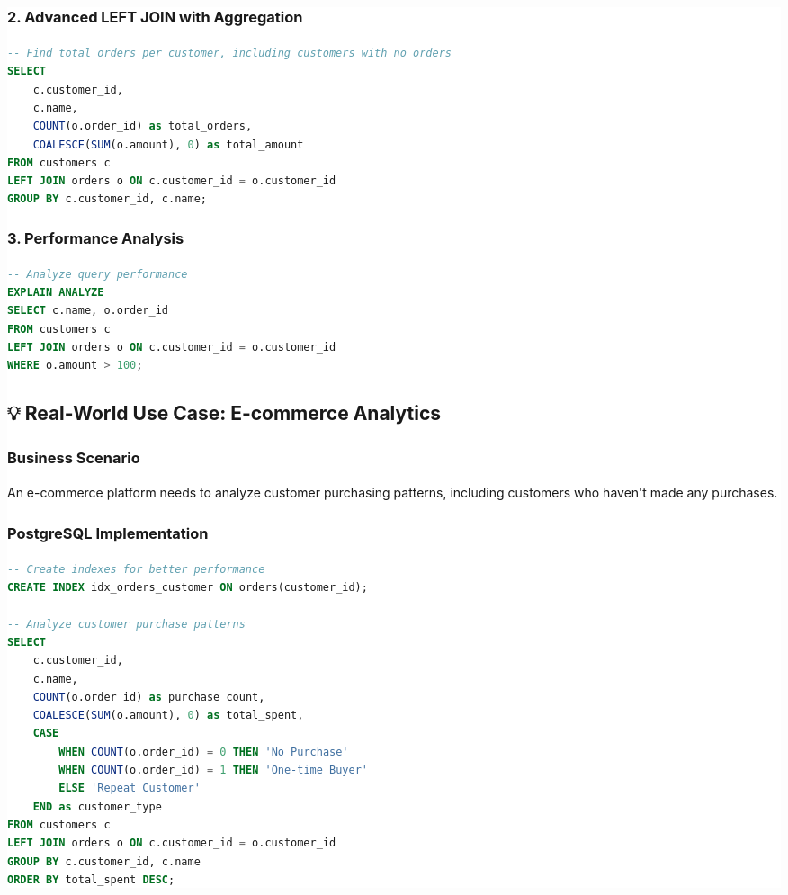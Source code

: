 
### 2. Advanced LEFT JOIN with Aggregation
```sql
-- Find total orders per customer, including customers with no orders
SELECT 
    c.customer_id,
    c.name,
    COUNT(o.order_id) as total_orders,
    COALESCE(SUM(o.amount), 0) as total_amount
FROM customers c
LEFT JOIN orders o ON c.customer_id = o.customer_id
GROUP BY c.customer_id, c.name;
```

### 3. Performance Analysis
```sql
-- Analyze query performance
EXPLAIN ANALYZE
SELECT c.name, o.order_id
FROM customers c
LEFT JOIN orders o ON c.customer_id = o.customer_id
WHERE o.amount > 100;
```

## 💡 Real-World Use Case: E-commerce Analytics

### Business Scenario
An e-commerce platform needs to analyze customer purchasing patterns, including customers who haven't made any purchases.

### PostgreSQL Implementation
```sql
-- Create indexes for better performance
CREATE INDEX idx_orders_customer ON orders(customer_id);

-- Analyze customer purchase patterns
SELECT 
    c.customer_id,
    c.name,
    COUNT(o.order_id) as purchase_count,
    COALESCE(SUM(o.amount), 0) as total_spent,
    CASE 
        WHEN COUNT(o.order_id) = 0 THEN 'No Purchase'
        WHEN COUNT(o.order_id) = 1 THEN 'One-time Buyer'
        ELSE 'Repeat Customer'
    END as customer_type
FROM customers c
LEFT JOIN orders o ON c.customer_id = o.customer_id
GROUP BY c.customer_id, c.name
ORDER BY total_spent DESC;
```

